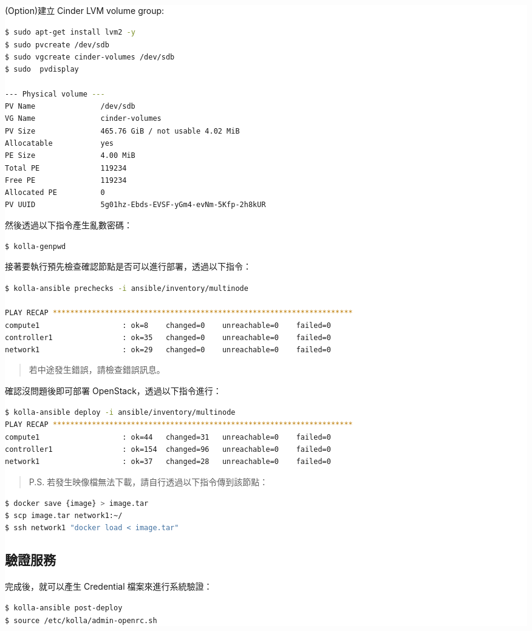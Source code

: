 (Option)建立 Cinder LVM volume group:
```sh
$ sudo apt-get install lvm2 -y
$ sudo pvcreate /dev/sdb
$ sudo vgcreate cinder-volumes /dev/sdb
$ sudo  pvdisplay

--- Physical volume ---
PV Name               /dev/sdb
VG Name               cinder-volumes
PV Size               465.76 GiB / not usable 4.02 MiB
Allocatable           yes
PE Size               4.00 MiB
Total PE              119234
Free PE               119234
Allocated PE          0
PV UUID               5g01hz-Ebds-EVSF-yGm4-evNm-5Kfp-2h8kUR
```

然後透過以下指令產生亂數密碼：
```sh
$ kolla-genpwd
```

接著要執行預先檢查確認節點是否可以進行部署，透過以下指令：
```sh
$ kolla-ansible prechecks -i ansible/inventory/multinode

PLAY RECAP *********************************************************************
compute1                   : ok=8    changed=0    unreachable=0    failed=0
controller1                : ok=35   changed=0    unreachable=0    failed=0
network1                   : ok=29   changed=0    unreachable=0    failed=0
```
> 若中途發生錯誤，請檢查錯誤訊息。

確認沒問題後即可部署 OpenStack，透過以下指令進行：
```sh
$ kolla-ansible deploy -i ansible/inventory/multinode
PLAY RECAP *********************************************************************
compute1                   : ok=44   changed=31   unreachable=0    failed=0
controller1                : ok=154  changed=96   unreachable=0    failed=0
network1                   : ok=37   changed=28   unreachable=0    failed=0
```
> P.S. 若發生映像檔無法下載，請自行透過以下指令傳到該節點：
```sh
$ docker save {image} > image.tar
$ scp image.tar network1:~/
$ ssh network1 "docker load < image.tar"
```

## 驗證服務
完成後，就可以產生 Credential 檔案來進行系統驗證：
```sh
$ kolla-ansible post-deploy
$ source /etc/kolla/admin-openrc.sh
```
